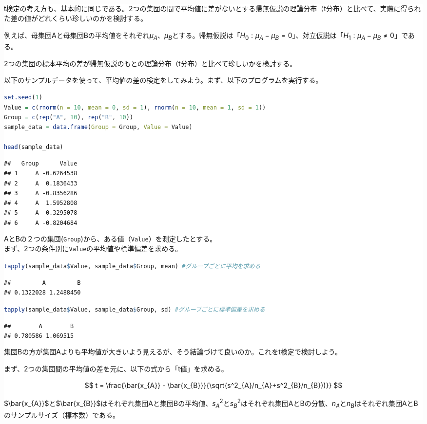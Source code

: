 t検定の考え方も、基本的に同じである。2つの集団の間で平均値に差がないとする帰無仮説の理論分布（t分布）と比べて、実際に得られた差の値がどれくらい珍しいのかを検討する。

例えば、母集団Aと母集団Bの平均値をそれぞれ$\mu_{A}$、$\mu_{B}$とする。帰無仮説は「$H_{0}:\mu_{A} - \mu_{B} = 0$」、対立仮説は「$H_{1}: \mu_{A} - \mu_{B} \neq 0$」である。

2つの集団の標本平均の差が帰無仮説のもとの理論分布（t分布）と比べて珍しいかを検討する。

以下のサンプルデータを使って、平均値の差の検定をしてみよう。まず、以下のプログラムを実行する。


``` r
set.seed(1)
Value = c(rnorm(n = 10, mean = 0, sd = 1), rnorm(n = 10, mean = 1, sd = 1))
Group = c(rep("A", 10), rep("B", 10))
sample_data = data.frame(Group = Group, Value = Value)

head(sample_data)
```

```
##   Group      Value
## 1     A -0.6264538
## 2     A  0.1836433
## 3     A -0.8356286
## 4     A  1.5952808
## 5     A  0.3295078
## 6     A -0.8204684
```

AとBの２つの集団(`Group`)から、ある値（`Value`）を測定したとする。\
まず、2つの条件別に`Value`の平均値や標準偏差を求める。


``` r
tapply(sample_data$Value, sample_data$Group, mean) #グループごとに平均を求める
```

```
##         A         B 
## 0.1322028 1.2488450
```

``` r
tapply(sample_data$Value, sample_data$Group, sd) #グループごとに標準偏差を求める
```

```
##        A        B 
## 0.780586 1.069515
```

集団Bの方が集団Aよりも平均値が大きいよう見えるが、そう結論づけて良いのか。これをt検定で検討しよう。

まず、2つの集団間の平均値の差を元に、以下の式から「t値」を求める。

$$
t = \frac{\bar{x_{A}} - \bar{x_{B}}}{\sqrt{s^2_{A}/n_{A}+s^2_{B}/n_{B}))}}
$$

$\bar{x_{A}}$と$\bar{x_{B}}$はそれぞれ集団Aと集団Bの平均値、$s^2_{A}$と$s^2_{B}$はそれぞれ集団AとBの分散、$n_{A}$と$n_{B}$はそれぞれ集団AとBのサンプルサイズ（標本数）である。
